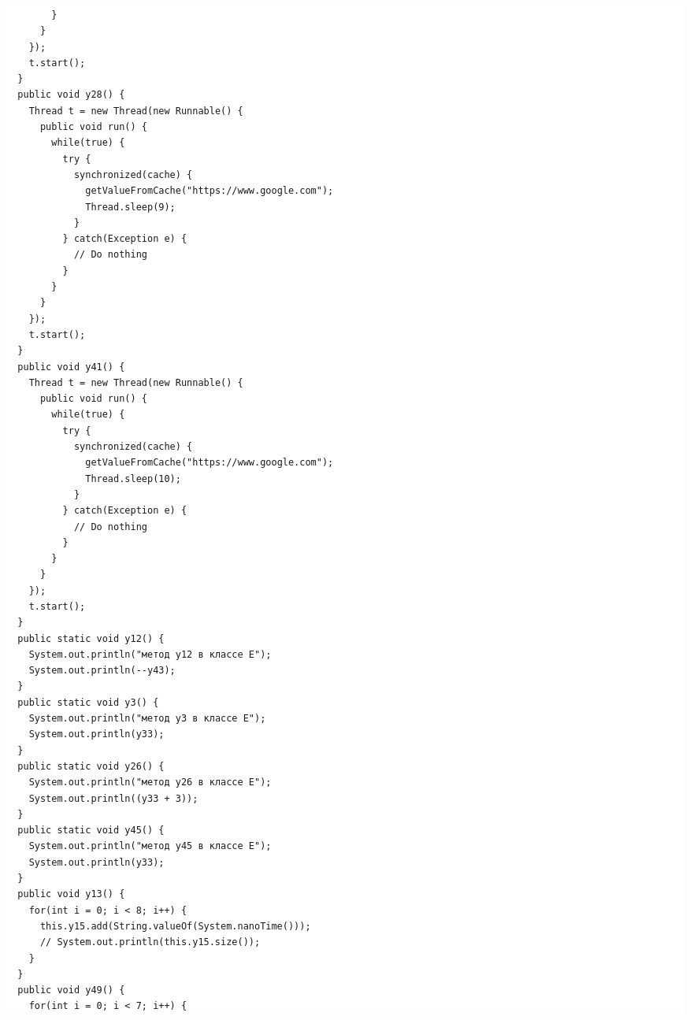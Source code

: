 ```
        }
      }
    });
    t.start();
  }
  public void y28() {
    Thread t = new Thread(new Runnable() {
      public void run() {
        while(true) {
          try {
            synchronized(cache) {
              getValueFromCache("https://www.google.com");
              Thread.sleep(9);
            }
          } catch(Exception e) {
            // Do nothing
          }
        }
      }
    });
    t.start();
  }
  public void y41() {
    Thread t = new Thread(new Runnable() {
      public void run() {
        while(true) {
          try {
            synchronized(cache) {
              getValueFromCache("https://www.google.com");
              Thread.sleep(10);
            }
          } catch(Exception e) {
            // Do nothing
          }
        }
      }
    });
    t.start();
  }
  public static void y12() {
    System.out.println("метод y12 в классе E");
    System.out.println(--y43);
  }
  public static void y3() {
    System.out.println("метод y3 в классе E");
    System.out.println(y33);
  }
  public static void y26() {
    System.out.println("метод y26 в классе E");
    System.out.println((y33 + 3));
  }
  public static void y45() {
    System.out.println("метод y45 в классе E");
    System.out.println(y33);
  }
  public void y13() {
    for(int i = 0; i < 8; i++) {
      this.y15.add(String.valueOf(System.nanoTime()));
      // System.out.println(this.y15.size());
    }
  }
  public void y49() {
    for(int i = 0; i < 7; i++) {
```